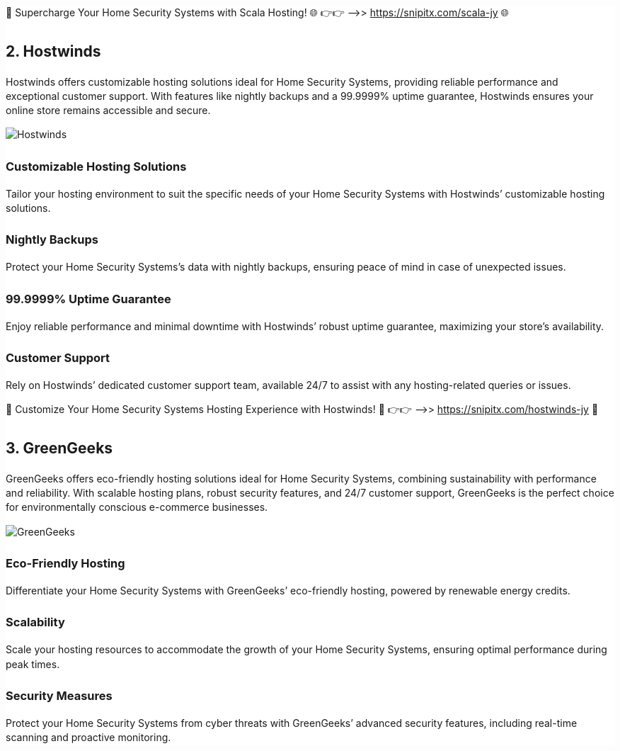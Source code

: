🚀 Supercharge Your Home Security Systems with Scala Hosting! 🌐
👉👉 -->> https://snipitx.com/scala-jy 🌐

## 2. Hostwinds

Hostwinds offers customizable hosting solutions ideal for Home Security Systems, providing reliable performance and exceptional customer support. With features like nightly backups and a 99.9999% uptime guarantee, Hostwinds ensures your online store remains accessible and secure.

![Hostwinds](https://i.imgur.com/53aSNXx.jpeg "Hostwinds Hosting")

### Customizable Hosting Solutions
Tailor your hosting environment to suit the specific needs of your Home Security Systems with Hostwinds’ customizable hosting solutions.

### Nightly Backups
Protect your Home Security Systems’s data with nightly backups, ensuring peace of mind in case of unexpected issues.

### 99.9999% Uptime Guarantee
Enjoy reliable performance and minimal downtime with Hostwinds’ robust uptime guarantee, maximizing your store’s availability.

### Customer Support
Rely on Hostwinds’ dedicated customer support team, available 24/7 to assist with any hosting-related queries or issues.

🌟 Customize Your Home Security Systems Hosting Experience with Hostwinds! 🚀
👉👉 -->> https://snipitx.com/hostwinds-jy 🚀


## 3. GreenGeeks

GreenGeeks offers eco-friendly hosting solutions ideal for Home Security Systems, combining sustainability with performance and reliability. With scalable hosting plans, robust security features, and 24/7 customer support, GreenGeeks is the perfect choice for environmentally conscious e-commerce businesses.

![GreenGeeks](https://i.imgur.com/eEwuntu.jpg "GreenGeeks Hosting")

### Eco-Friendly Hosting
Differentiate your Home Security Systems with GreenGeeks’ eco-friendly hosting, powered by renewable energy credits.

### Scalability
Scale your hosting resources to accommodate the growth of your Home Security Systems, ensuring optimal performance during peak times.

### Security Measures
Protect your Home Security Systems from cyber threats with GreenGeeks’ advanced security features, including real-time scanning and proactive monitoring.

